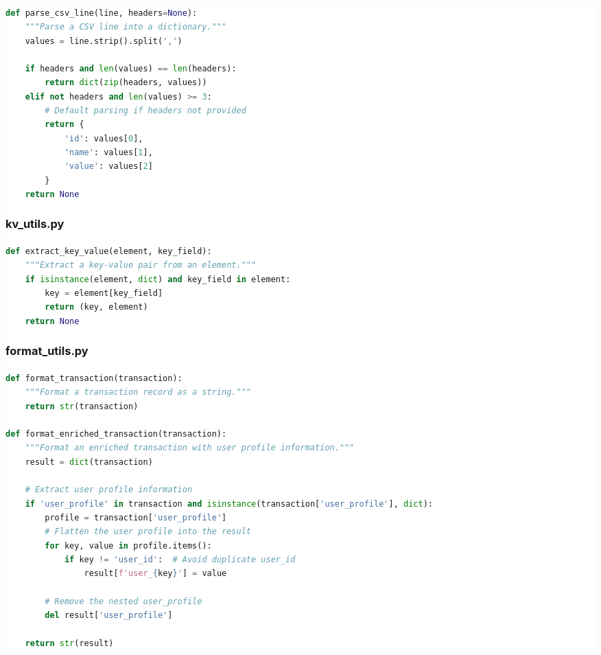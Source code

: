 ```python
def parse_csv_line(line, headers=None):
    """Parse a CSV line into a dictionary."""
    values = line.strip().split(',')
    
    if headers and len(values) == len(headers):
        return dict(zip(headers, values))
    elif not headers and len(values) >= 3:
        # Default parsing if headers not provided
        return {
            'id': values[0],
            'name': values[1],
            'value': values[2]
        }
    return None
```

### kv_utils.py

```python
def extract_key_value(element, key_field):
    """Extract a key-value pair from an element."""
    if isinstance(element, dict) and key_field in element:
        key = element[key_field]
        return (key, element)
    return None
```

### format_utils.py

```python
def format_transaction(transaction):
    """Format a transaction record as a string."""
    return str(transaction)

def format_enriched_transaction(transaction):
    """Format an enriched transaction with user profile information."""
    result = dict(transaction)
    
    # Extract user profile information
    if 'user_profile' in transaction and isinstance(transaction['user_profile'], dict):
        profile = transaction['user_profile']
        # Flatten the user profile into the result
        for key, value in profile.items():
            if key != 'user_id':  # Avoid duplicate user_id
                result[f'user_{key}'] = value
        
        # Remove the nested user_profile
        del result['user_profile']
    
    return str(result)
```
